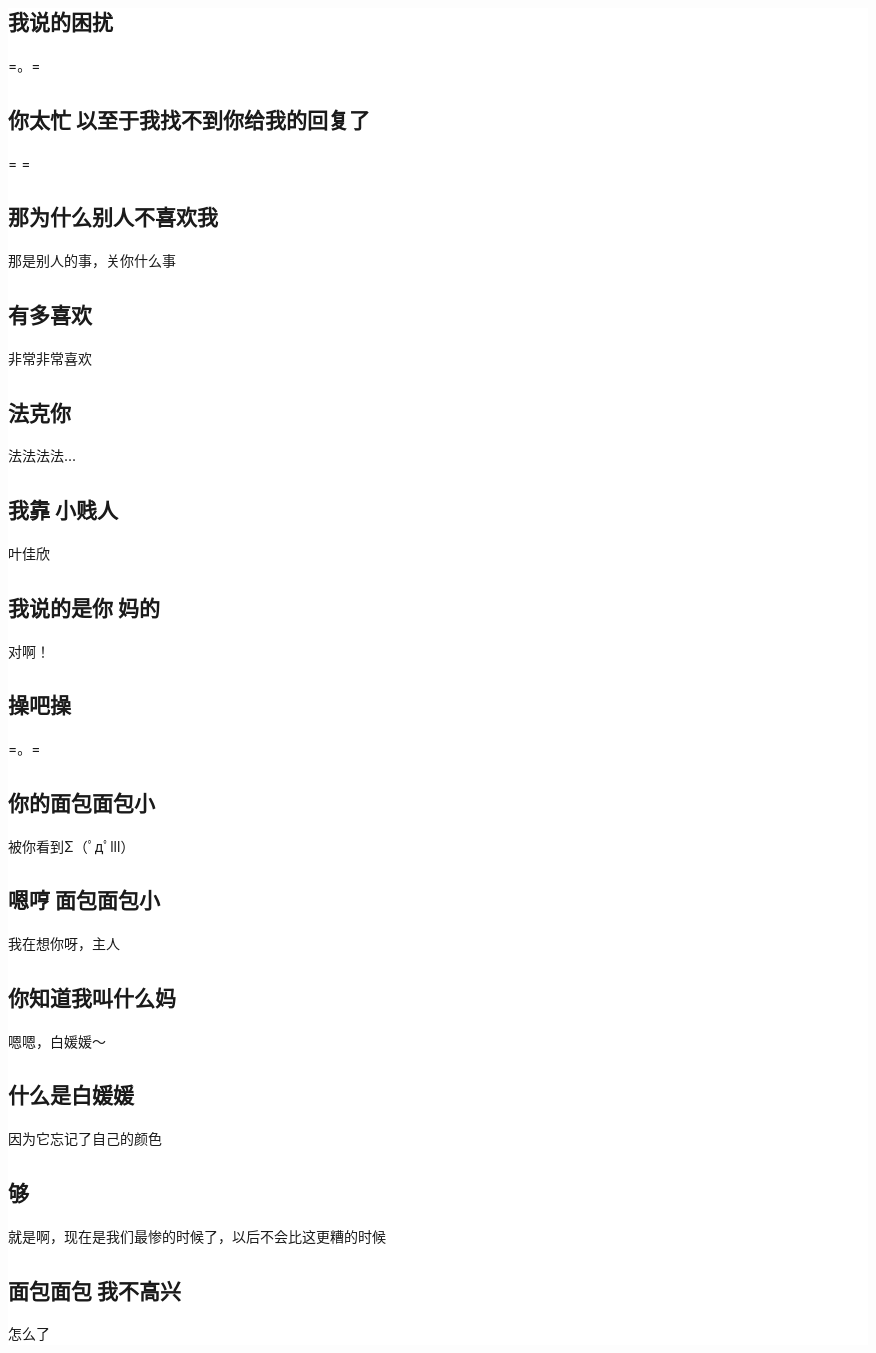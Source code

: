 ## 我说的困扰
=。=

## 你太忙 以至于我找不到你给我的回复了
= =

## 那为什么别人不喜欢我
那是别人的事，关你什么事

## 有多喜欢
非常非常喜欢

## 法克你
法法法法...

## 我靠  小贱人
叶佳欣

## 我说的是你  妈的
对啊！

## 操吧操
=。=

## 你的面包面包小
被你看到Σ（ﾟдﾟlll）

## 嗯哼  面包面包小
我在想你呀，主人

## 你知道我叫什么妈
嗯嗯，白媛媛～

## 什么是白媛媛
因为它忘记了自己的颜色

## 够
就是啊，现在是我们最惨的时候了，以后不会比这更糟的时候

## 面包面包  我不高兴
怎么了
